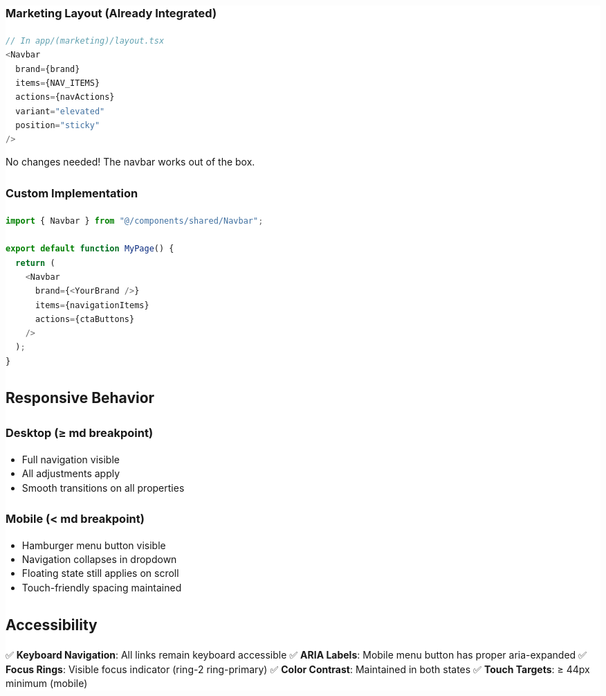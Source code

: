 ### Marketing Layout (Already Integrated)
```typescript
// In app/(marketing)/layout.tsx
<Navbar
  brand={brand}
  items={NAV_ITEMS}
  actions={navActions}
  variant="elevated"
  position="sticky"
/>
```

No changes needed! The navbar works out of the box.

### Custom Implementation
```typescript
import { Navbar } from "@/components/shared/Navbar";

export default function MyPage() {
  return (
    <Navbar
      brand={<YourBrand />}
      items={navigationItems}
      actions={ctaButtons}
    />
  );
}
```

## Responsive Behavior

### Desktop (≥ md breakpoint)
- Full navigation visible
- All adjustments apply
- Smooth transitions on all properties

### Mobile (< md breakpoint)
- Hamburger menu button visible
- Navigation collapses in dropdown
- Floating state still applies on scroll
- Touch-friendly spacing maintained

## Accessibility

✅ **Keyboard Navigation**: All links remain keyboard accessible
✅ **ARIA Labels**: Mobile menu button has proper aria-expanded
✅ **Focus Rings**: Visible focus indicator (ring-2 ring-primary)
✅ **Color Contrast**: Maintained in both states
✅ **Touch Targets**: ≥ 44px minimum (mobile)
